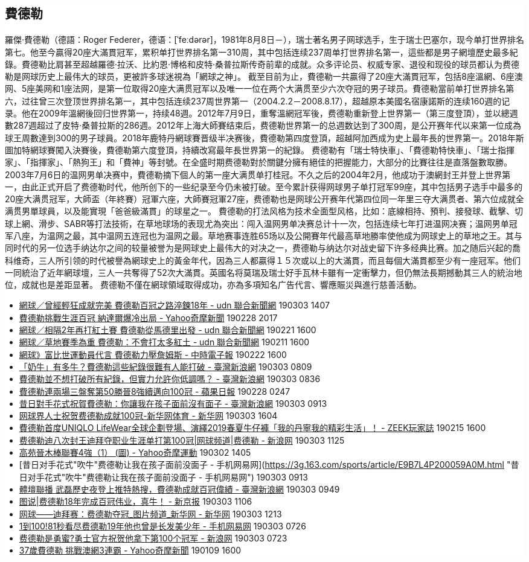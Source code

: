 ## 費德勒

羅傑·費德勒（德語：Roger Federer，德语：[ˈfeːdərər]，1981年8月8日－），瑞士著名男子网球选手，生于瑞士巴塞尔，现今单打世界排名第七。他至今贏得20座大滿貫冠军，累积单打世界排名第一310周，其中包括连续237周单打世界排名第一，這些都是男子網壇歷史最多紀錄。費德勒比肩甚至超越羅德·拉沃、比約恩·博格和皮特·桑普拉斯传奇前辈的成就。众多评论员、权威专家、退役和现役的球员都认为费德勒是网球历史上最伟大的球员，更被許多球迷視為「網球之神」。
截至目前为止，費德勒一共贏得了20座大滿貫冠军，包括8座溫網、6座澳网、5座美网和1座法网，是第一位取得20座大满贯冠军以及唯一一位在两个大满贯至少六次夺冠的男子球员。費德勒當前单打世界排名第六，过往曾三次登顶世界排名第一，其中包括连续237周世界第一（2004.2.2－2008.8.17），超越原本美國名宿康諾斯的连续160週的记录。他在2009年溫網後回归世界第一，持续48週。2012年7月9日，重奪溫網冠军後，费德勒重新登上世界第一（第三度登頂），並以總週數287週超过了皮特·桑普拉斯的286週。2012年上海大師賽结束后，费德勒世界第一的总週数达到了300周，是公开赛年代以来第一位成為球王周數達到300的男子球員。2018年鹿特丹網球賽晋级半决赛後，費德勒第四度登頂，超越阿加西成为史上最年長的世界第一。2018年斯圖加特網球賽闖入決賽後，費德勒第六度登頂，持續改寫最年長世界第一的紀錄。
费德勒有「瑞士特快車」、「費德勒特快車」、「瑞士指揮家」、「指揮家」、「熱狗王」和「費神」等封號。在全盛时期费德勒對於關鍵分擁有絕佳的把握能力，大部分的比賽往往是直落盤數取勝。
2003年7月6日的温网男单决赛中，費德勒摘下個人的第一座大满贯单打桂冠。不久之后的2004年2月，他成功于澳網封王并登上世界第一，由此正式开启了费德勒时代，他所创下的一些纪录至今仍未被打破。至今累計获得网球男子单打冠军99座，其中包括男子选手中最多的20座大满贯冠军，大師盃（年終賽）冠軍六座，大師賽冠軍27座，费德勒也是网球公开赛年代第四位同一年里三夺大满贯者、第六位成就全满贯男單球員，以及能實現「爸爸級滿貫」的球星之一。
費德勒的打法风格为技术全面型风格，比如：底線相持、預判、接發球、截擊、切球上網、滑步、SABR等打法技術，在草地球场的表现尤為突出：闯入温网男单决赛总计十一次，包括连续七年打进温网决赛；温网男单冠军八座，为温网之最，其中温网五连冠也为温网之最。草地赛事连胜65场以及公開賽年代最高草地勝率使他成为网球史上的草地之王。其与同时代的另一位选手纳达尔之间的较量被誉为是网球史上最伟大的对决之一，费德勒与纳达尔对战史留下许多经典比赛。加之随后兴起的喬科维奇，三人所引领的时代被譽為網球史上的黃金年代，因為三人都贏得１５次或以上的大滿貫，而且每個大滿貫都至少有一座冠军。他们一同統治了近年網球壇，三人一共奪得了52次大滿貫。英國名将莫瑞及瑞士好手瓦林卡雖有一定衝擊力，但仍無法長期撼動其三人的統治地位，成就也是差距显著。
费德勒不僅在網球領域取得成功，亦為多項知名广告代言、響應賑災與進行慈善活動。
- [網球／曾經輕狂成就完美 費德勒百冠之路淬鍊18年 - udn 聯合新聞網](https://udn.com/news/story/7005/3674812 "網球／曾經輕狂成就完美 費德勒百冠之路淬鍊18年 - udn 聯合新聞網") 190303 1407
- [費德勒挑戰生涯百冠 納達爾爆冷出局 - Yahoo奇摩新聞](https://tw.news.yahoo.com/%E8%B2%BB%E5%BE%B7%E5%8B%92%E6%8C%91%E6%88%B0%E7%94%9F%E6%B6%AF%E7%99%BE%E5%86%A0-%E7%B4%8D%E9%81%94%E7%88%BE%E7%88%86%E5%86%B7%E5%87%BA%E5%B1%80-121742927.html "費德勒挑戰生涯百冠 納達爾爆冷出局 - Yahoo奇摩新聞") 190228 2017
- [網球／相隔2年再打紅土賽 費德勒從馬德里出發 - udn 聯合新聞網](https://udn.com/news/story/7005/3656868 "網球／相隔2年再打紅土賽 費德勒從馬德里出發 - udn 聯合新聞網") 190221 1600
- [網球／草地賽季為重 費德勒：不會打太多紅土 - udn 聯合新聞網](https://udn.com/news/story/7005/3638110 "網球／草地賽季為重 費德勒：不會打太多紅土 - udn 聯合新聞網") 190211 1600
- [網球》富比世運動員代言 費德勒力壓詹姆斯 - 中時電子報](https://www.chinatimes.com/realtimenews/20190222002309-260403 "網球》富比世運動員代言 費德勒力壓詹姆斯 - 中時電子報") 190222 1600
- [「奶牛」有多牛？費德勒這些紀錄很難有人能打破 - 臺灣新浪網](https://news.sina.com.tw/article/20190303/30295084.html "「奶牛」有多牛？費德勒這些紀錄很難有人能打破 - 臺灣新浪網") 190303 0809
- [費德勒並不想打破所有紀錄，但實力允許你低調嗎？ - 臺灣新浪網](https://news.sina.com.tw/article/20190303/30295370.html "費德勒並不想打破所有紀錄，但實力允許你低調嗎？ - 臺灣新浪網") 190303 0836
- [費德勒連兩場三盤奪第50勝晉8強續邁向100冠 - 蘋果日報](https://tw.sports.appledaily.com/realtime/20190228/1525059/ "費德勒連兩場三盤奪第50勝晉8強續邁向100冠 - 蘋果日報") 190228 0247
- [昔日對手花式祝賀費德勒：你讓我在孩子面前沒有面子 - 臺灣新浪網](https://news.sina.com.tw/article/20190303/30295566.html "昔日對手花式祝賀費德勒：你讓我在孩子面前沒有面子 - 臺灣新浪網") 190303 0913
- [网球界人士祝贺费德勒成就100冠-新华网体育 - 新华网](http://www.xinhuanet.com/sports/2019-03/03/c_1124186818.htm "网球界人士祝贺费德勒成就100冠-新华网体育 - 新华网") 190303 1604
- [費德勒首度UNIQLO LifeWear全球企劃登場、演繹2019春夏牛仔褲「我的丹寧我的精彩生活」！ - ZEEK玩家誌](https://zeekmagazine.com/archives/88949 "費德勒首度UNIQLO LifeWear全球企劃登場、演繹2019春夏牛仔褲「我的丹寧我的精彩生活」！ - ZEEK玩家誌") 190215 1600
- [费德勒迪八次封王迪拜夺职业生涯单打第100冠|网球频道|费德勒 - 新浪网](http://video.sina.com.cn/p/sports/t/v/doc/2019-03-03/112569129574.html "费德勒迪八次封王迪拜夺职业生涯单打第100冠|网球频道|费德勒 - 新浪网") 190303 1125
- [高苑晉木棒聯賽4強（1） (圖) - Yahoo奇摩運動](https://tw.sports.yahoo.com/news/%E9%AB%98%E8%8B%91%E6%99%89%E6%9C%A8%E6%A3%92%E8%81%AF%E8%B3%BD4%E5%BC%B7-1-%E5%9C%96-060500255.html "高苑晉木棒聯賽4強（1） (圖) - Yahoo奇摩運動") 190302 1405
- [昔日对手花式"吹牛"费德勒让我在孩子面前没面子 - 手机网易网](https://3g.163.com/sports/article/E9B7L4P200059A0M.html "昔日对手花式"吹牛"费德勒让我在孩子面前没面子 - 手机网易网") 190303 0913
- [體壇聯播 武磊歷史夜登上推特熱搜，費德勒成就百冠偉績 - 臺灣新浪網](https://news.sina.com.tw/article/20190303/30296204.html "體壇聯播 武磊歷史夜登上推特熱搜，費德勒成就百冠偉績 - 臺灣新浪網") 190303 0949
- [图说|费德勒18年完成百冠伟业，真牛！ - 新京报](http://www.bjnews.com.cn/sport/2019/03/03/552288.html "图说|费德勒18年完成百冠伟业，真牛！ - 新京报") 190303 1106
- [网球——迪拜赛：费德勒夺冠_图片频道_新华网 - 新华网](http://www.xinhuanet.com/photo/2019-03/03/c_1210071889.htm "网球——迪拜赛：费德勒夺冠_图片频道_新华网 - 新华网") 190303 1213
- [1到100!81秒看尽费德勒19年他也曾是长发美少年 - 手机网易网](https://3g.163.com/sports/article/E9B022UC00058782.html "1到100!81秒看尽费德勒19年他也曾是长发美少年 - 手机网易网") 190303 0726
- [费德勒是勇蜜?勇士官方祝贺他拿下第100个冠军 - 新浪网](http://sports.sina.com.cn/basketball/nba/2019-03-03/doc-ihrfqzkc0679197.shtml "费德勒是勇蜜?勇士官方祝贺他拿下第100个冠军 - 新浪网") 190303 0723
- [37歲費德勒 挑戰澳網3連霸 - Yahoo奇摩新聞](https://tw.news.yahoo.com/37%E6%AD%B2%E8%B2%BB%E5%BE%B7%E5%8B%92-%E6%8C%91%E6%88%B0%E6%BE%B3%E7%B6%B23%E9%80%A3%E9%9C%B8-110200544.html "37歲費德勒 挑戰澳網3連霸 - Yahoo奇摩新聞") 190109 1600
